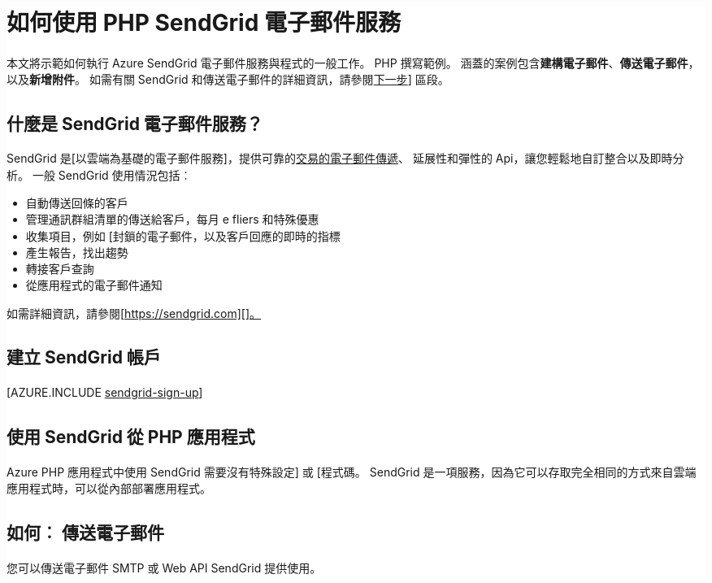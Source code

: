 <properties 
    pageTitle="如何使用 SendGrid 電子郵件服務 (PHP) |Microsoft Azure" 
    description="瞭解如何傳送 Azure 中的 [SendGrid 電子郵件服務的電子郵件。 PHP 以撰寫程式碼範例。" 
    documentationCenter="php" 
    services="" 
    manager="sendgrid" 
    editor="mollybos" 
    authors="thinkingserious"/>

<tags 
    ms.service="multiple" 
    ms.workload="na" 
    ms.tgt_pltfrm="na" 
    ms.devlang="PHP" 
    ms.topic="article" 
    ms.date="10/30/2014" 
    ms.author="elmer.thomas@sendgrid.com; erika.berkland@sendgrid.com; vibhork; matt.bernier@sendgrid.com"/>
# <a name="how-to-use-the-sendgrid-email-service-from-php"></a>如何使用 PHP SendGrid 電子郵件服務

本文將示範如何執行 Azure SendGrid 電子郵件服務與程式的一般工作。 PHP 撰寫範例。
涵蓋的案例包含**建構電子郵件**、**傳送電子郵件**，以及**新增附件**。 如需有關 SendGrid 和傳送電子郵件的詳細資訊，請參閱[下一步](#next-steps)] 區段。

## <a name="what-is-the-sendgrid-email-service"></a>什麼是 SendGrid 電子郵件服務？

SendGrid 是[以雲端為基礎的電子郵件服務]，提供可靠的[交易的電子郵件傳遞]、 延展性和彈性的 Api，讓您輕鬆地自訂整合以及即時分析。 一般 SendGrid 使用情況包括︰

-   自動傳送回條的客戶
-   管理通訊群組清單的傳送給客戶，每月 e fliers 和特殊優惠
-   收集項目，例如 [封鎖的電子郵件，以及客戶回應的即時的指標
-   產生報告，找出趨勢
-   轉接客戶查詢
- 從應用程式的電子郵件通知

如需詳細資訊，請參閱[https://sendgrid.com][]。

## <a name="create-a-sendgrid-account"></a>建立 SendGrid 帳戶

[AZURE.INCLUDE [sendgrid-sign-up](../includes/sendgrid-sign-up.md)]

## <a name="using-sendgrid-from-your-php-application"></a>使用 SendGrid 從 PHP 應用程式

Azure PHP 應用程式中使用 SendGrid 需要沒有特殊設定] 或 [程式碼。 SendGrid 是一項服務，因為它可以存取完全相同的方式來自雲端應用程式時，可以從內部部署應用程式。

## <a name="how-to-send-an-email"></a>如何︰ 傳送電子郵件

您可以傳送電子郵件 SMTP 或 Web API SendGrid 提供使用。


  [https://sendgrid.com]: https://sendgrid.com
  [https://sendgrid.com/transactional-email/pricing]: https://sendgrid.com/transactional-email/pricing
  [special offer]: https://www.sendgrid.com/windowsazure.html
  [Packaging and Deploying PHP Applications for Azure]: http://msdn.microsoft.com/library/windowsazure/hh674499(v=VS.103).aspx
  [http://swiftmailer.org/download]: http://swiftmailer.org/download
  [捲曲函數]: http://php.net/curl
  [雲端架構電子郵件服務]: https://sendgrid.com/email-solutions
  [交易的電子郵件傳遞]: https://sendgrid.com/transactional-email
  [sendgrid php 文件庫]: https://github.com/sendgrid/sendgrid-php/tree/v2.1.1
  [編輯器]: https://getcomposer.org/download/